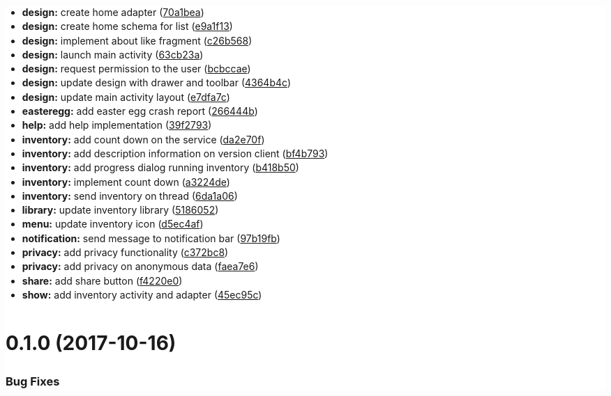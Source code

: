 * **design:** create home adapter ([70a1bea](https://github.com/flyve-mdm/android-inventory-agent/commit/70a1bea))
* **design:** create home schema for list ([e9a1f13](https://github.com/flyve-mdm/android-inventory-agent/commit/e9a1f13))
* **design:** implement about like fragment ([c26b568](https://github.com/flyve-mdm/android-inventory-agent/commit/c26b568))
* **design:** launch main activity ([63cb23a](https://github.com/flyve-mdm/android-inventory-agent/commit/63cb23a))
* **design:** request permission to the user ([bcbccae](https://github.com/flyve-mdm/android-inventory-agent/commit/bcbccae))
* **design:** update design with drawer and toolbar ([4364b4c](https://github.com/flyve-mdm/android-inventory-agent/commit/4364b4c))
* **design:** update main activity layout ([e7dfa7c](https://github.com/flyve-mdm/android-inventory-agent/commit/e7dfa7c))
* **easteregg:** add easter egg crash report ([266444b](https://github.com/flyve-mdm/android-inventory-agent/commit/266444b))
* **help:** add help implementation ([39f2793](https://github.com/flyve-mdm/android-inventory-agent/commit/39f2793))
* **inventory:** add count down on the service ([da2e70f](https://github.com/flyve-mdm/android-inventory-agent/commit/da2e70f))
* **inventory:** add description information on version client ([bf4b793](https://github.com/flyve-mdm/android-inventory-agent/commit/bf4b793))
* **inventory:** add progress dialog running inventory ([b418b50](https://github.com/flyve-mdm/android-inventory-agent/commit/b418b50))
* **inventory:** implement count down ([a3224de](https://github.com/flyve-mdm/android-inventory-agent/commit/a3224de))
* **inventory:** send inventory on thread ([6da1a06](https://github.com/flyve-mdm/android-inventory-agent/commit/6da1a06))
* **library:** update inventory library ([5186052](https://github.com/flyve-mdm/android-inventory-agent/commit/5186052))
* **menu:** update inventory icon ([d5ec4af](https://github.com/flyve-mdm/android-inventory-agent/commit/d5ec4af))
* **notification:** send message to notification bar ([97b19fb](https://github.com/flyve-mdm/android-inventory-agent/commit/97b19fb))
* **privacy:** add privacy functionality ([c372bc8](https://github.com/flyve-mdm/android-inventory-agent/commit/c372bc8))
* **privacy:** add privacy on anonymous data ([faea7e6](https://github.com/flyve-mdm/android-inventory-agent/commit/faea7e6))
* **share:** add share button ([f4220e0](https://github.com/flyve-mdm/android-inventory-agent/commit/f4220e0))
* **show:** add inventory activity and adapter ([45ec95c](https://github.com/flyve-mdm/android-inventory-agent/commit/45ec95c))



<a name="0.1.0"></a>
# 0.1.0 (2017-10-16)


### Bug Fixes
